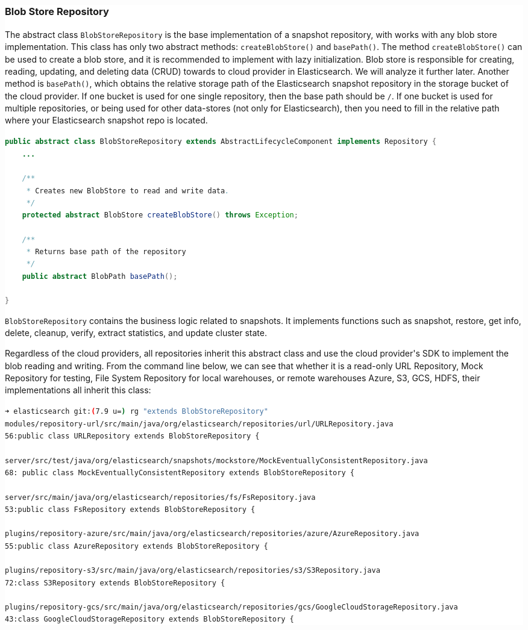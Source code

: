 ### Blob Store Repository

The abstract class `BlobStoreRepository` is the base implementation of a
snapshot repository, with works with any blob store implementation.
This class has only two abstract methods: `createBlobStore()`
and `basePath()`. The method `createBlobStore()` can be used to create a blob
store, and it is recommended to implement with lazy initialization. Blob store is
responsible for creating, reading, updating, and deleting data (CRUD) towards to cloud provider
in Elasticsearch. We will analyze it further later. Another method is
`basePath()`, which obtains the relative storage path of the Elasticsearch
snapshot repository in the storage bucket of the cloud provider. If one bucket
is used for one single repository, then the base path should be `/`. If one
bucket is used for multiple repositories, or being used for other data-stores
(not only for Elasticsearch), then you need to fill in the relative path where
your Elasticsearch snapshot repo is located.

```java
public abstract class BlobStoreRepository extends AbstractLifecycleComponent implements Repository {
    ...

    /**
     * Creates new BlobStore to read and write data.
     */
    protected abstract BlobStore createBlobStore() throws Exception;

    /**
     * Returns base path of the repository
     */
    public abstract BlobPath basePath();

}
```

`BlobStoreRepository` contains the business logic related to snapshots. It implements functions such as snapshot, restore, get info, delete, cleanup, verify, extract statistics, and update cluster state.

Regardless of the cloud providers, all repositories inherit this abstract class and
use the cloud provider's SDK to implement the blob reading and writing. From the
command line below, we can see that whether it is a read-only URL Repository,
Mock Repository for testing, File System Repository for local warehouses, or
remote warehouses Azure, S3, GCS, HDFS, their implementations all inherit this
class:

```sh
➜ elasticsearch git:(7.9 u=) rg "extends BlobStoreRepository"
modules/repository-url/src/main/java/org/elasticsearch/repositories/url/URLRepository.java
56:public class URLRepository extends BlobStoreRepository {

server/src/test/java/org/elasticsearch/snapshots/mockstore/MockEventuallyConsistentRepository.java
68: public class MockEventuallyConsistentRepository extends BlobStoreRepository {

server/src/main/java/org/elasticsearch/repositories/fs/FsRepository.java
53:public class FsRepository extends BlobStoreRepository {

plugins/repository-azure/src/main/java/org/elasticsearch/repositories/azure/AzureRepository.java
55:public class AzureRepository extends BlobStoreRepository {

plugins/repository-s3/src/main/java/org/elasticsearch/repositories/s3/S3Repository.java
72:class S3Repository extends BlobStoreRepository {

plugins/repository-gcs/src/main/java/org/elasticsearch/repositories/gcs/GoogleCloudStorageRepository.java
43:class GoogleCloudStorageRepository extends BlobStoreRepository {

```